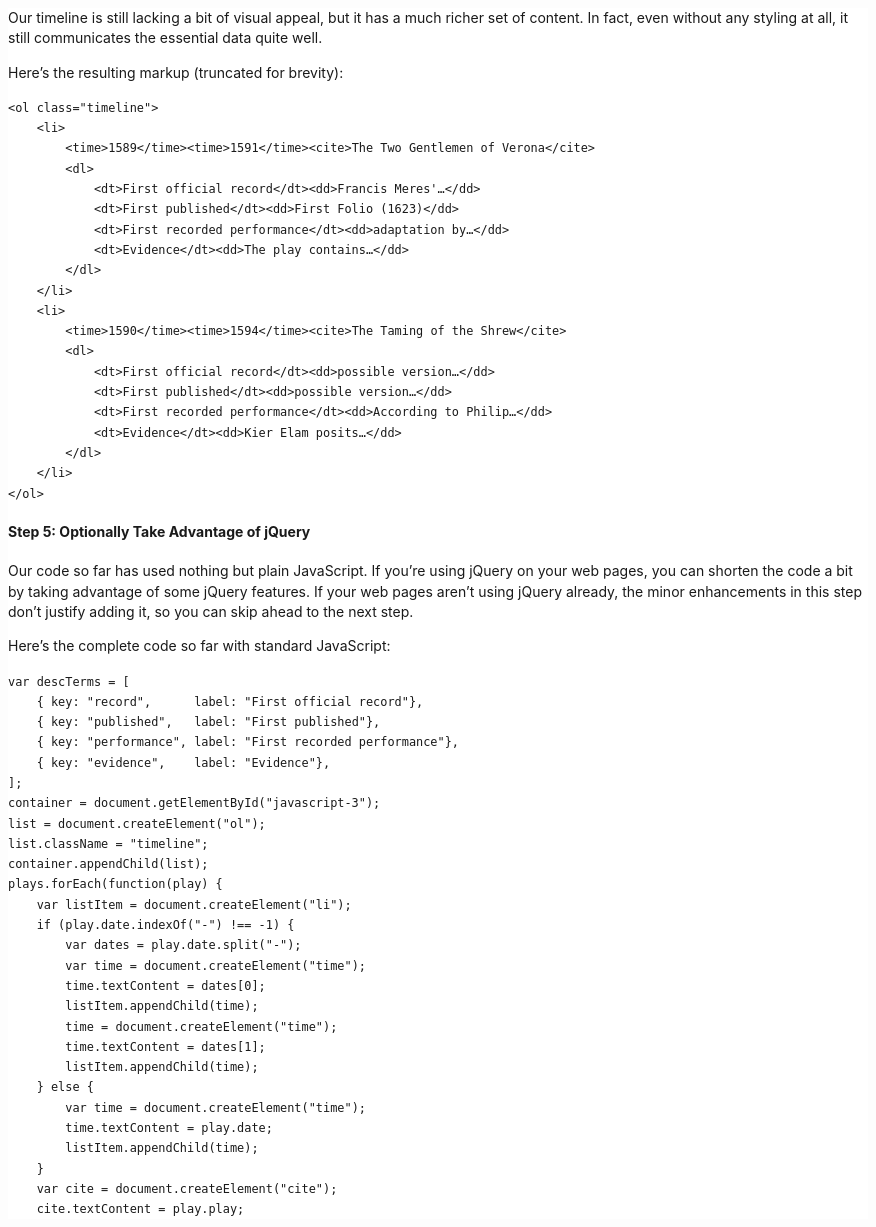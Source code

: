 Our timeline is still lacking a bit of visual appeal, but it has a much richer set of content. In fact, even without any styling at all, it still communicates the essential data quite well.

<div id="javascript-3"></div>

Here’s the resulting markup (truncated for brevity):

```language-markup
<ol class="timeline">
    <li>
        <time>1589</time><time>1591</time><cite>The Two Gentlemen of Verona</cite>
        <dl>
            <dt>First official record</dt><dd>Francis Meres'…</dd>
            <dt>First published</dt><dd>First Folio (1623)</dd>
            <dt>First recorded performance</dt><dd>adaptation by…</dd>
            <dt>Evidence</dt><dd>The play contains…</dd>
        </dl>
    </li>
    <li>
        <time>1590</time><time>1594</time><cite>The Taming of the Shrew</cite>
        <dl>
            <dt>First official record</dt><dd>possible version…</dd>
            <dt>First published</dt><dd>possible version…</dd>
            <dt>First recorded performance</dt><dd>According to Philip…</dd>
            <dt>Evidence</dt><dd>Kier Elam posits…</dd>
        </dl>
    </li>
</ol>
```

#### Step 5: Optionally Take Advantage of jQuery

Our code so far has used nothing but plain JavaScript. If you’re using jQuery on your web pages, you can shorten the code a bit by taking advantage of some jQuery features. If your web pages aren’t using jQuery already, the minor enhancements in this step don’t justify adding it, so you can skip ahead to the next step.

Here’s the complete code so far with standard JavaScript:

```language-javascript
var descTerms = [
    { key: "record",      label: "First official record"},
    { key: "published",   label: "First published"},
    { key: "performance", label: "First recorded performance"},
    { key: "evidence",    label: "Evidence"},
];
container = document.getElementById("javascript-3");
list = document.createElement("ol");
list.className = "timeline";
container.appendChild(list);
plays.forEach(function(play) {
    var listItem = document.createElement("li");
    if (play.date.indexOf("-") !== -1) {
        var dates = play.date.split("-");
        var time = document.createElement("time");
        time.textContent = dates[0];
        listItem.appendChild(time);
        time = document.createElement("time");
        time.textContent = dates[1];
        listItem.appendChild(time);
    } else {
        var time = document.createElement("time");
        time.textContent = play.date;
        listItem.appendChild(time);
    }
    var cite = document.createElement("cite");
    cite.textContent = play.play;
```